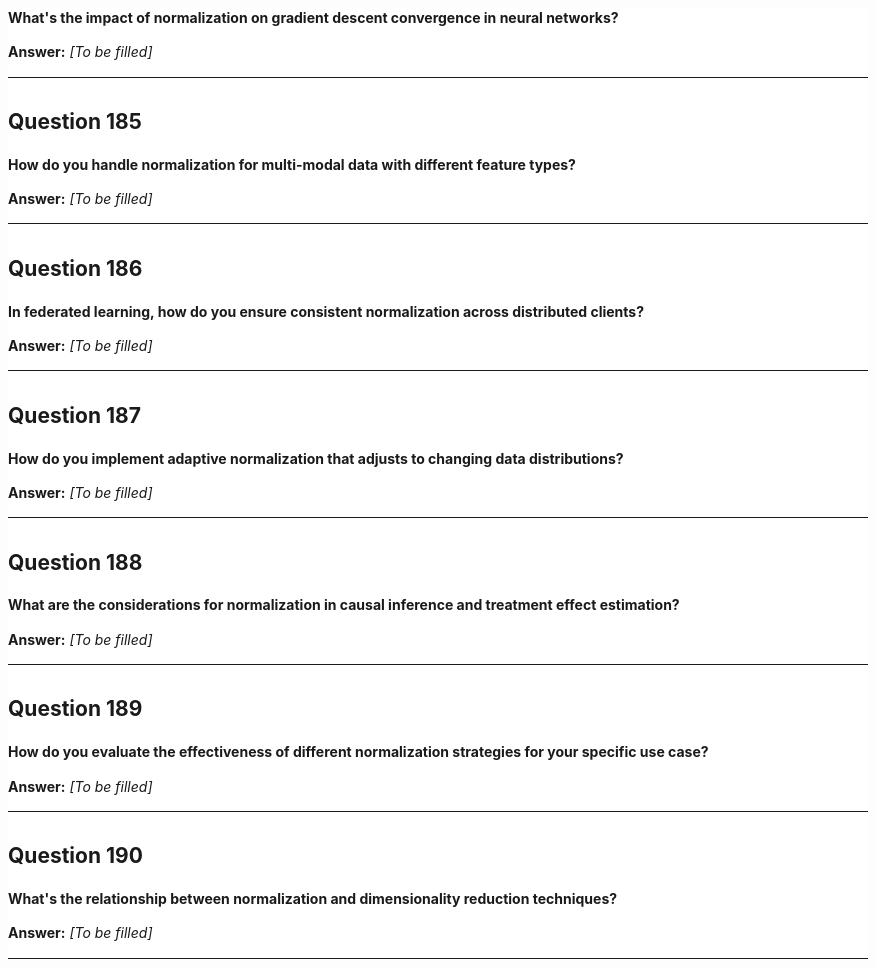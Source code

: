 **What's the impact of normalization on gradient descent convergence in neural networks?**

**Answer:** _[To be filled]_

---

## Question 185

**How do you handle normalization for multi-modal data with different feature types?**

**Answer:** _[To be filled]_

---

## Question 186

**In federated learning, how do you ensure consistent normalization across distributed clients?**

**Answer:** _[To be filled]_

---

## Question 187

**How do you implement adaptive normalization that adjusts to changing data distributions?**

**Answer:** _[To be filled]_

---

## Question 188

**What are the considerations for normalization in causal inference and treatment effect estimation?**

**Answer:** _[To be filled]_

---

## Question 189

**How do you evaluate the effectiveness of different normalization strategies for your specific use case?**

**Answer:** _[To be filled]_

---

## Question 190

**What's the relationship between normalization and dimensionality reduction techniques?**

**Answer:** _[To be filled]_

---
